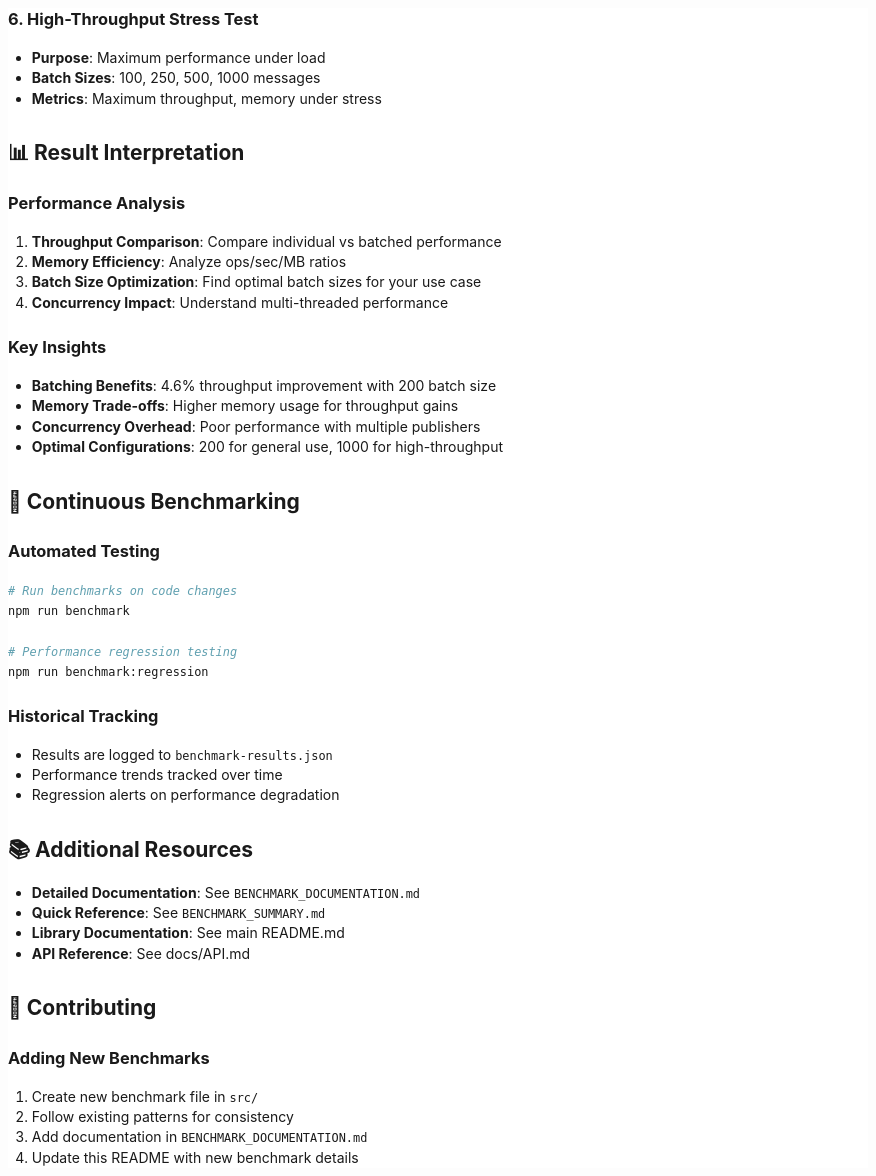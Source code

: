 ### 6. High-Throughput Stress Test
- **Purpose**: Maximum performance under load
- **Batch Sizes**: 100, 250, 500, 1000 messages
- **Metrics**: Maximum throughput, memory under stress

## 📊 Result Interpretation

### Performance Analysis
1. **Throughput Comparison**: Compare individual vs batched performance
2. **Memory Efficiency**: Analyze ops/sec/MB ratios
3. **Batch Size Optimization**: Find optimal batch sizes for your use case
4. **Concurrency Impact**: Understand multi-threaded performance

### Key Insights
- **Batching Benefits**: 4.6% throughput improvement with 200 batch size
- **Memory Trade-offs**: Higher memory usage for throughput gains
- **Concurrency Overhead**: Poor performance with multiple publishers
- **Optimal Configurations**: 200 for general use, 1000 for high-throughput

## 🔄 Continuous Benchmarking

### Automated Testing
```bash
# Run benchmarks on code changes
npm run benchmark

# Performance regression testing
npm run benchmark:regression
```

### Historical Tracking
- Results are logged to `benchmark-results.json`
- Performance trends tracked over time
- Regression alerts on performance degradation

## 📚 Additional Resources

- **Detailed Documentation**: See `BENCHMARK_DOCUMENTATION.md`
- **Quick Reference**: See `BENCHMARK_SUMMARY.md`
- **Library Documentation**: See main README.md
- **API Reference**: See docs/API.md

## 🤝 Contributing

### Adding New Benchmarks
1. Create new benchmark file in `src/`
2. Follow existing patterns for consistency
3. Add documentation in `BENCHMARK_DOCUMENTATION.md`
4. Update this README with new benchmark details
